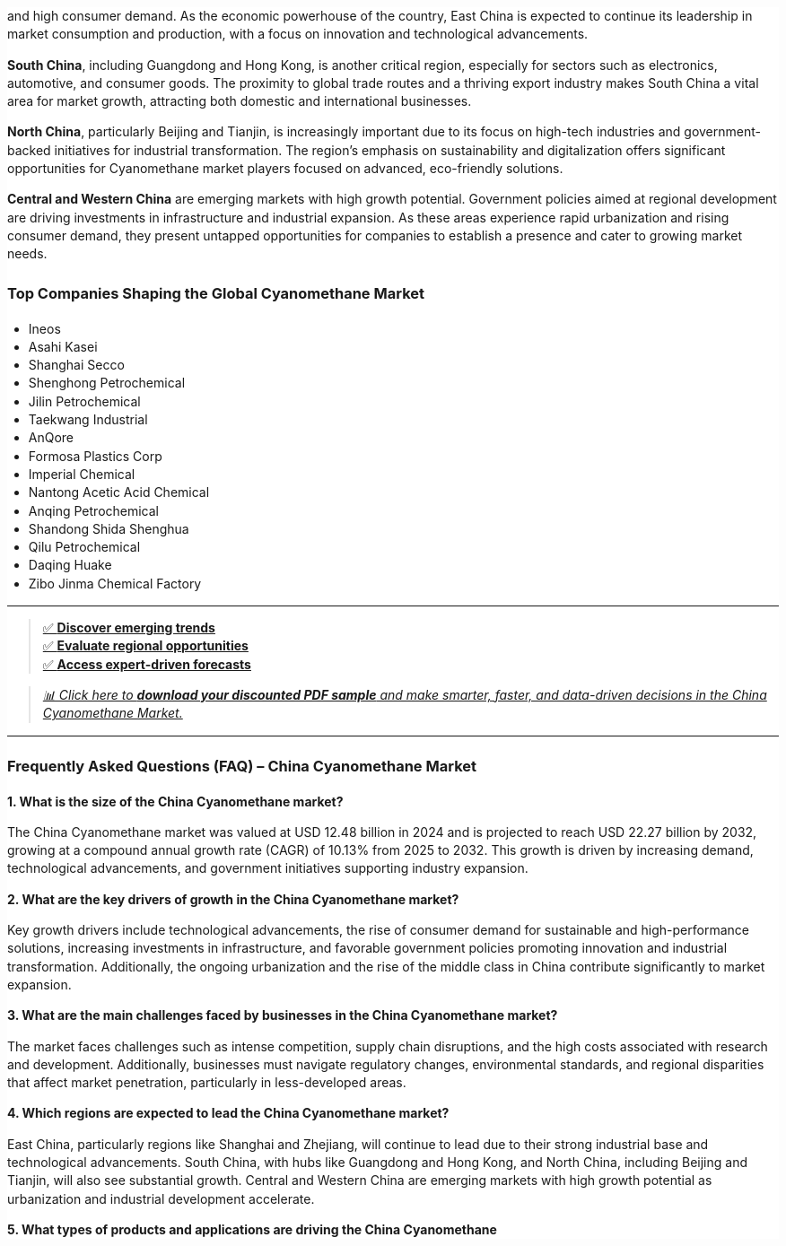 and high consumer demand. As the economic powerhouse of the country, East China is expected to continue its leadership in market consumption and production, with a focus on innovation and technological advancements.</p><p class="" data-start="801" data-end="1129"><strong data-start="801" data-end="816">South China</strong>, including Guangdong and Hong Kong, is another critical region, especially for sectors such as electronics, automotive, and consumer goods. The proximity to global trade routes and a thriving export industry makes South China a vital area for market growth, attracting both domestic and international businesses.</p><p class="" data-start="1131" data-end="1474"><strong data-start="1131" data-end="1146">North China</strong>, particularly Beijing and Tianjin, is increasingly important due to its focus on high-tech industries and government-backed initiatives for industrial transformation. The region&rsquo;s emphasis on sustainability and digitalization offers significant opportunities for Cyanomethane market players focused on advanced, eco-friendly solutions.</p><p class="" data-start="1476" data-end="1854"><strong data-start="1476" data-end="1505">Central and Western China</strong> are emerging markets with high growth potential. Government policies aimed at regional development are driving investments in infrastructure and industrial expansion. As these areas experience rapid urbanization and rising consumer demand, they present untapped opportunities for companies to establish a presence and cater to growing market needs.</p><p class="" data-start="1856" data-end="2046"><h3>Top Companies Shaping the Global Cyanomethane Market </h3><ul><li>Ineos</li><li>Asahi Kasei</li><li>Shanghai Secco</li><li>Shenghong Petrochemical</li><li>Jilin Petrochemical</li><li>Taekwang Industrial</li><li>AnQore</li><li>Formosa Plastics Corp</li><li>Imperial Chemical</li><li>Nantong Acetic Acid Chemical</li><li>Anqing Petrochemical</li><li>Shandong Shida Shenghua</li><li>Qilu Petrochemical</li><li>Daqing Huake</li><li>Zibo Jinma Chemical Factory</li></ul></p><hr /><blockquote><p><a href="https://www.marketresearchintellect.com/ask-for-discount/?rid=934464&amp;utm_source=Github-China&amp;utm_medium=047">✅ <strong data-start="617" data-end="645">Discover emerging trends</strong></a><br data-start="645" data-end="648" /><a href="https://www.marketresearchintellect.com/ask-for-discount/?rid=934464&amp;utm_source=Github-China&amp;utm_medium=047"> ✅ <strong data-start="650" data-end="685">Evaluate regional opportunities</strong></a><br data-start="685" data-end="688" /><a href="https://www.marketresearchintellect.com/ask-for-discount/?rid=934464&amp;utm_source=Github-China&amp;utm_medium=047"> ✅ <strong data-start="690" data-end="724">Access expert-driven forecasts</strong></a></p></blockquote><blockquote><p class="" data-start="728" data-end="864"><a href="https://www.marketresearchintellect.com/ask-for-discount/?rid=934464&amp;utm_source=Github-China&amp;utm_medium=047"><em>📊 Click&nbsp;here to <strong data-start="746" data-end="785">download your discounted PDF sample</strong> and make smarter, faster, and data-driven decisions in the China Cyanomethane Market.</em></a></p></blockquote><hr /><h3 class="" data-start="169" data-end="229"><strong data-start="173" data-end="229">Frequently Asked Questions (FAQ) &ndash; China Cyanomethane Market</strong></h3><p class="" data-start="231" data-end="601"><strong data-start="231" data-end="280">1. What is the size of the China Cyanomethane market?</strong></p><p class="" data-start="231" data-end="601">The China Cyanomethane market was valued at USD 12.48 billion in 2024 and is projected to reach USD 22.27 billion by 2032, growing at a compound annual growth rate (CAGR) of 10.13% from 2025 to 2032. This growth is driven by increasing demand, technological advancements, and government initiatives supporting industry expansion.</p><p class="" data-start="603" data-end="1058"><strong data-start="603" data-end="670">2. What are the key drivers of growth in the China Cyanomethane market?</strong></p><p class="" data-start="603" data-end="1058">Key growth drivers include technological advancements, the rise of consumer demand for sustainable and high-performance solutions, increasing investments in infrastructure, and favorable government policies promoting innovation and industrial transformation. Additionally, the ongoing urbanization and the rise of the middle class in China contribute significantly to market expansion.</p><p class="" data-start="1060" data-end="1466"><strong data-start="1060" data-end="1141">3. What are the main challenges faced by businesses in the China Cyanomethane market?</strong></p><p class="" data-start="1060" data-end="1466">The market faces challenges such as intense competition, supply chain disruptions, and the high costs associated with research and development. Additionally, businesses must navigate regulatory changes, environmental standards, and regional disparities that affect market penetration, particularly in less-developed areas.</p><p class="" data-start="1468" data-end="1949"><strong data-start="1468" data-end="1532">4. Which regions are expected to lead the China Cyanomethane market?</strong></p><p class="" data-start="1468" data-end="1949">East China, particularly regions like Shanghai and Zhejiang, will continue to lead due to their strong industrial base and technological advancements. South China, with hubs like Guangdong and Hong Kong, and North China, including Beijing and Tianjin, will also see substantial growth. Central and Western China are emerging markets with high growth potential as urbanization and industrial development accelerate.</p><p class="" data-start="1951" data-end="2402"><strong data-start="1951" data-end="2032">5. What types of products and applications are driving the China Cyanomethane